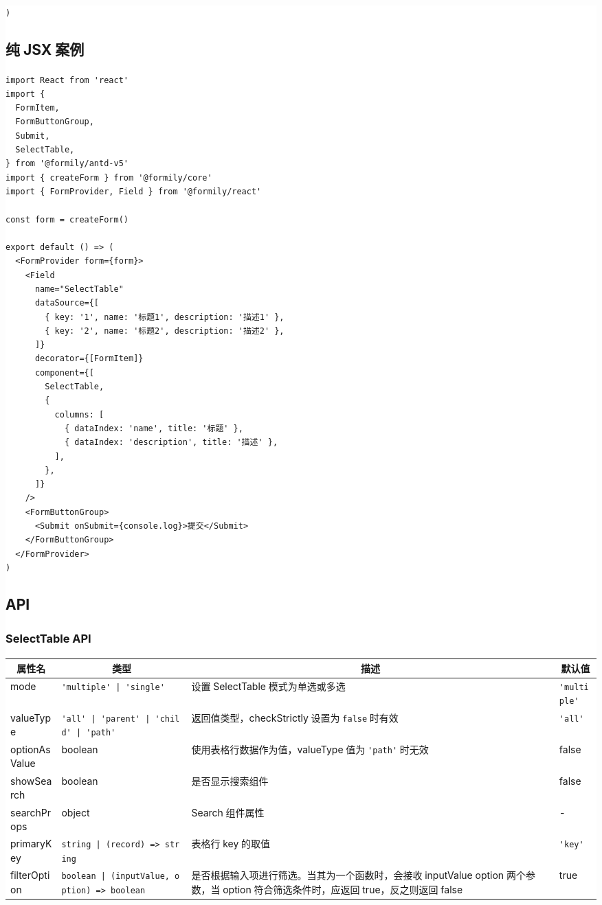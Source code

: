 ```tsx
)
```

## 纯 JSX 案例

```tsx
import React from 'react'
import {
  FormItem,
  FormButtonGroup,
  Submit,
  SelectTable,
} from '@formily/antd-v5'
import { createForm } from '@formily/core'
import { FormProvider, Field } from '@formily/react'

const form = createForm()

export default () => (
  <FormProvider form={form}>
    <Field
      name="SelectTable"
      dataSource={[
        { key: '1', name: '标题1', description: '描述1' },
        { key: '2', name: '标题2', description: '描述2' },
      ]}
      decorator={[FormItem]}
      component={[
        SelectTable,
        {
          columns: [
            { dataIndex: 'name', title: '标题' },
            { dataIndex: 'description', title: '描述' },
          ],
        },
      ]}
    />
    <FormButtonGroup>
      <Submit onSubmit={console.log}>提交</Submit>
    </FormButtonGroup>
  </FormProvider>
)
```

## API

### SelectTable API

| 属性名        | 类型                                         | 描述                                                                                                                                 | 默认值       |
| ------------- | -------------------------------------------- | ------------------------------------------------------------------------------------------------------------------------------------ | ------------ |
| mode          | `'multiple' \| 'single'`                     | 设置 SelectTable 模式为单选或多选                                                                                                    | `'multiple'` |
| valueType     | `'all' \| 'parent' \| 'child' \| 'path'`     | 返回值类型，checkStrictly 设置为 `false` 时有效                                                                                      | `'all'`      |
| optionAsValue | boolean                                      | 使用表格行数据作为值，valueType 值为 `'path'` 时无效                                                                                 | false        |
| showSearch    | boolean                                      | 是否显示搜索组件                                                                                                                     | false        |
| searchProps   | object                                       | Search 组件属性                                                                                                                      | -            |
| primaryKey    | `string \| (record) => string`               | 表格行 key 的取值                                                                                                                    | `'key'`      |
| filterOption  | `boolean \| (inputValue, option) => boolean` | 是否根据输入项进行筛选。当其为一个函数时，会接收 inputValue option 两个参数，当 option 符合筛选条件时，应返回 true，反之则返回 false | true         |